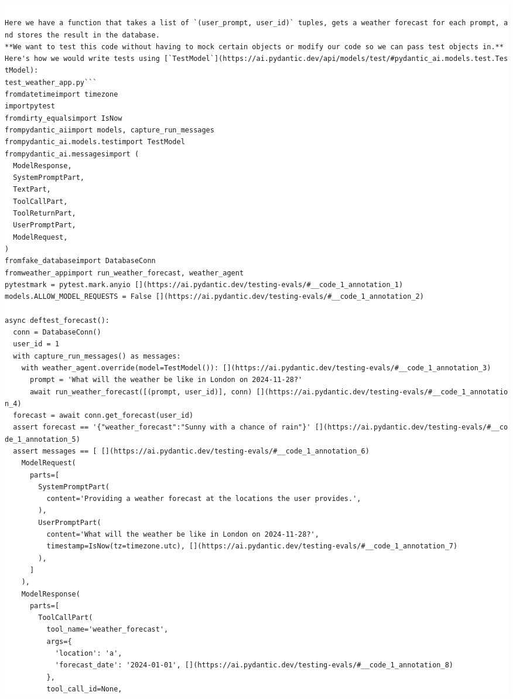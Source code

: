 ```

Here we have a function that takes a list of `(user_prompt, user_id)` tuples, gets a weather forecast for each prompt, and stores the result in the database.
**We want to test this code without having to mock certain objects or modify our code so we can pass test objects in.**
Here's how we would write tests using [`TestModel`](https://ai.pydantic.dev/api/models/test/#pydantic_ai.models.test.TestModel):
test_weather_app.py```
fromdatetimeimport timezone
importpytest
fromdirty_equalsimport IsNow
frompydantic_aiimport models, capture_run_messages
frompydantic_ai.models.testimport TestModel
frompydantic_ai.messagesimport (
  ModelResponse,
  SystemPromptPart,
  TextPart,
  ToolCallPart,
  ToolReturnPart,
  UserPromptPart,
  ModelRequest,
)
fromfake_databaseimport DatabaseConn
fromweather_appimport run_weather_forecast, weather_agent
pytestmark = pytest.mark.anyio [](https://ai.pydantic.dev/testing-evals/#__code_1_annotation_1)
models.ALLOW_MODEL_REQUESTS = False [](https://ai.pydantic.dev/testing-evals/#__code_1_annotation_2)

async deftest_forecast():
  conn = DatabaseConn()
  user_id = 1
  with capture_run_messages() as messages:
    with weather_agent.override(model=TestModel()): [](https://ai.pydantic.dev/testing-evals/#__code_1_annotation_3)
      prompt = 'What will the weather be like in London on 2024-11-28?'
      await run_weather_forecast([(prompt, user_id)], conn) [](https://ai.pydantic.dev/testing-evals/#__code_1_annotation_4)
  forecast = await conn.get_forecast(user_id)
  assert forecast == '{"weather_forecast":"Sunny with a chance of rain"}' [](https://ai.pydantic.dev/testing-evals/#__code_1_annotation_5)
  assert messages == [ [](https://ai.pydantic.dev/testing-evals/#__code_1_annotation_6)
    ModelRequest(
      parts=[
        SystemPromptPart(
          content='Providing a weather forecast at the locations the user provides.',
        ),
        UserPromptPart(
          content='What will the weather be like in London on 2024-11-28?',
          timestamp=IsNow(tz=timezone.utc), [](https://ai.pydantic.dev/testing-evals/#__code_1_annotation_7)
        ),
      ]
    ),
    ModelResponse(
      parts=[
        ToolCallPart(
          tool_name='weather_forecast',
          args={
            'location': 'a',
            'forecast_date': '2024-01-01', [](https://ai.pydantic.dev/testing-evals/#__code_1_annotation_8)
          },
          tool_call_id=None,
```